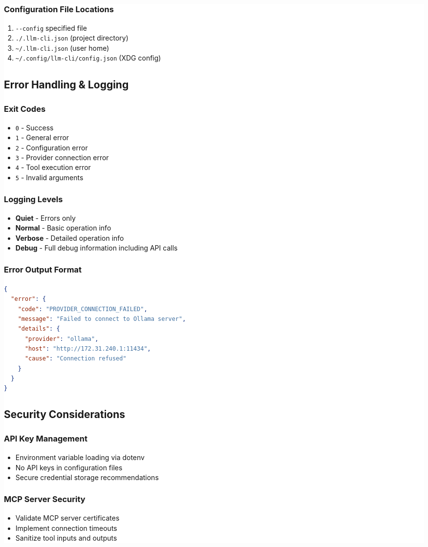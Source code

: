 ### Configuration File Locations
1. `--config` specified file
2. `./.llm-cli.json` (project directory)
3. `~/.llm-cli.json` (user home)
4. `~/.config/llm-cli/config.json` (XDG config)

## Error Handling & Logging

### Exit Codes
- `0` - Success
- `1` - General error
- `2` - Configuration error
- `3` - Provider connection error
- `4` - Tool execution error
- `5` - Invalid arguments

### Logging Levels
- **Quiet** - Errors only
- **Normal** - Basic operation info
- **Verbose** - Detailed operation info
- **Debug** - Full debug information including API calls

### Error Output Format
```json
{
  "error": {
    "code": "PROVIDER_CONNECTION_FAILED",
    "message": "Failed to connect to Ollama server",
    "details": {
      "provider": "ollama",
      "host": "http://172.31.240.1:11434",
      "cause": "Connection refused"
    }
  }
}
```

## Security Considerations

### API Key Management
- Environment variable loading via dotenv
- No API keys in configuration files
- Secure credential storage recommendations

### MCP Server Security
- Validate MCP server certificates
- Implement connection timeouts
- Sanitize tool inputs and outputs
